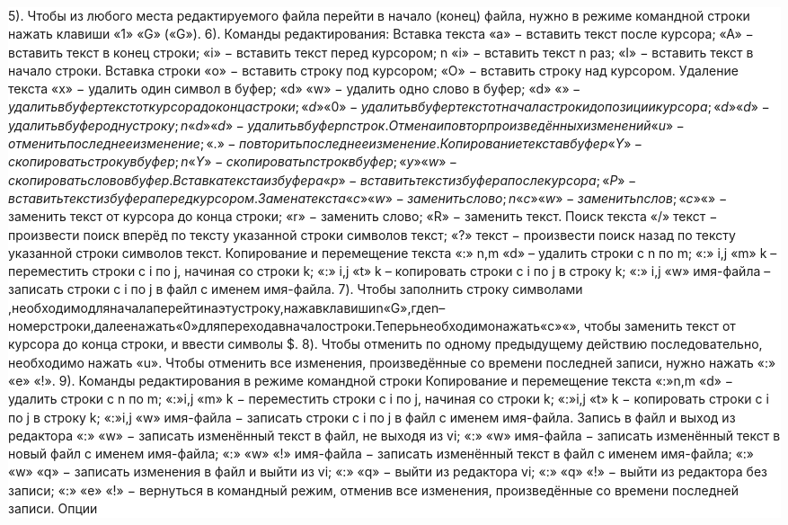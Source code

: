 5). Чтобы из любого места редактируемого файла перейти в начало (конец) файла, нужно в режиме командной строки нажать клавиши «1» «G» («G»).
6). Команды редактирования:
	Вставка текста
	«а» − вставить текст после курсора;
	«А» − вставить текст в конец строки;
	«i» − вставить текст перед курсором;
	n «i» − вставить текст n раз;
	«I» − вставить текст в начало строки.
	Вставка строки
	«о» − вставить строку под курсором;
	«О» − вставить строку над курсором.
	Удаление текста
	«x» − удалить один символ в буфер;
	«d» «w» − удалить одно слово в буфер;
	«d» «$» − удалить в буфер текст от курсора до конца строки;
	«d» «0» − удалить в буфер текст от начала строки до позиции курсора;
	«d» «d» − удалить в буфер одну строку;
	n «d» «d» − удалить в буфер n строк.
	Отмена и повтор произведённых изменений
	«u» − отменить последнее изменение;
	«.» − повторить последнее изменение.
	Копирование текста в буфер
	«Y» − скопировать строку в буфер;
	n «Y» − скопировать n строк в буфер;
	«y» «w» − скопировать слово в буфер.
	Вставка текста из буфера
	«p» − вставить текст из буфера после курсора;
	«P» − вставить текст из буфера перед курсором.
	Замена текста
	«c» «w» − заменить слово;
	n «c» «w» − заменить nслов;
	«c» «$» − заменить текст от курсора до конца строки;
	«r» − заменить слово;
	«R» − заменить текст.
	Поиск текста
	«/» текст − произвести поиск вперёд по тексту указанной строки символов текст;
	«?» текст − произвести поиск назад по тексту указанной строки символов текст.
	Копирование и перемещение текста
	«:» n,m «d» – удалить строки с n по m;
	«:» i,j «m» k – переместить строки с i по j, начиная со строки k;
	«:» i,j «t» k – копировать строки с i по j в строку k;
	«:» i,j «w» имя-файла – записать строки с i по j в файл с именем имя-файла.
7). Чтобы заполнить строку символами ,необходимодляначалаперейтинаэтустроку,нажавклавишиn«G»,гдеn–номерстроки,далеенажать«0»дляпереходавначалостроки.Теперьнеобходимонажать«c»«», чтобы заменить текст от курсора до конца строки, и ввести символы $.
8). Чтобы отменить по одному предыдущему действию последовательно, необходимо нажать «u». Чтобы отменить все изменения, произведённые со времени последней записи, нужно нажать «:» «e» «!».
9). Команды редактирования в режиме командной строки
	Копирование и перемещение текста
	«:»n,m «d» − удалить строки с n по m;
	«:»i,j «m» k − переместить строки с i по j, начиная со строки k;
	«:»i,j «t» k − копировать строки с i по j в строку k;
	«:»i,j «w» имя-файла − записать строки с i по j в файл с именем имя-файла.
	Запись в файл и выход из редактора
	«:» «w» − записать изменённый текст в файл, не выходя из vi;
	«:» «w» имя-файла − записать изменённый текст в новый файл с именем имя-файла;
	«:» «w» «!» имя-файла − записать изменённый текст в файл с именем имя-файла;
	«:» «w» «q» − записать изменения в файл и выйти из vi;
	«:» «q» − выйти из редактора vi;
	«:» «q» «!» − выйти из редактора без записи;
	«:» «e» «!» − вернуться в командный режим, отменив все изменения, произведённые со времени последней записи.
	Опции
